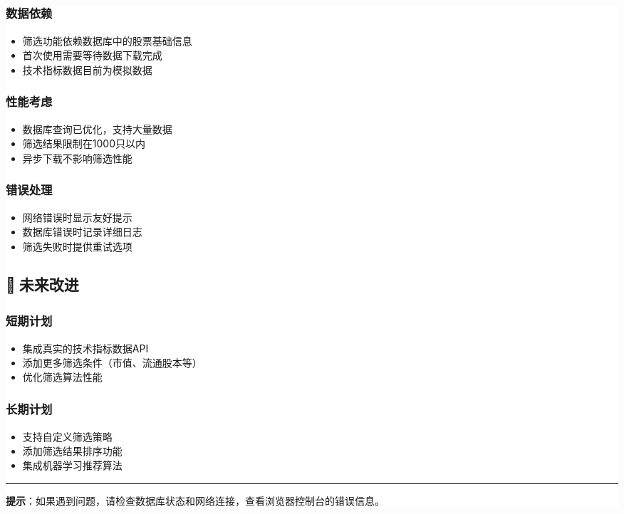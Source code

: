 ### 数据依赖
- 筛选功能依赖数据库中的股票基础信息
- 首次使用需要等待数据下载完成
- 技术指标数据目前为模拟数据

### 性能考虑
- 数据库查询已优化，支持大量数据
- 筛选结果限制在1000只以内
- 异步下载不影响筛选性能

### 错误处理
- 网络错误时显示友好提示
- 数据库错误时记录详细日志
- 筛选失败时提供重试选项

## 🚀 未来改进

### 短期计划
- 集成真实的技术指标数据API
- 添加更多筛选条件（市值、流通股本等）
- 优化筛选算法性能

### 长期计划
- 支持自定义筛选策略
- 添加筛选结果排序功能
- 集成机器学习推荐算法

---

**提示**：如果遇到问题，请检查数据库状态和网络连接，查看浏览器控制台的错误信息。
